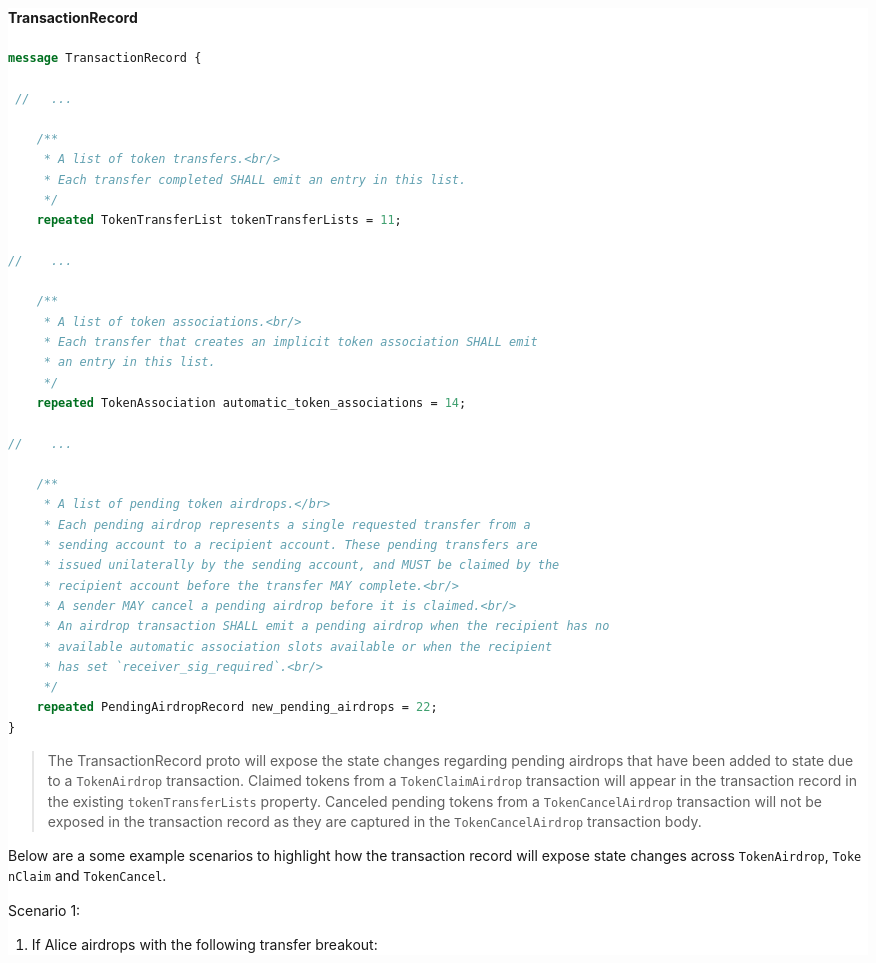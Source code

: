 #### TransactionRecord

```protobuf
message TransactionRecord {

 //   ...

    /**
     * A list of token transfers.<br/>
     * Each transfer completed SHALL emit an entry in this list.
     */
    repeated TokenTransferList tokenTransferLists = 11;

//    ...

    /**
     * A list of token associations.<br/>
     * Each transfer that creates an implicit token association SHALL emit
     * an entry in this list.
     */
    repeated TokenAssociation automatic_token_associations = 14;

//    ...

    /**
     * A list of pending token airdrops.</br>
     * Each pending airdrop represents a single requested transfer from a
     * sending account to a recipient account. These pending transfers are
     * issued unilaterally by the sending account, and MUST be claimed by the
     * recipient account before the transfer MAY complete.<br/>
     * A sender MAY cancel a pending airdrop before it is claimed.<br/>
     * An airdrop transaction SHALL emit a pending airdrop when the recipient has no
     * available automatic association slots available or when the recipient
     * has set `receiver_sig_required`.<br/>
     */
    repeated PendingAirdropRecord new_pending_airdrops = 22;
}
```

> The TransactionRecord proto will expose the state changes regarding pending airdrops that have
> been added to state due to a `TokenAirdrop` transaction. Claimed tokens from a `TokenClaimAirdrop`
> transaction will appear in the transaction record in the existing `tokenTransferLists` property.
> Canceled pending tokens from a `TokenCancelAirdrop` transaction will not be exposed in the
> transaction record as they are captured in the `TokenCancelAirdrop` transaction body.

Below are a some example scenarios to highlight how the transaction record will expose state changes
across `TokenAirdrop`, `TokenClaim` and `TokenCancel`.

Scenario 1:
1. If Alice airdrops with the following transfer breakout:
